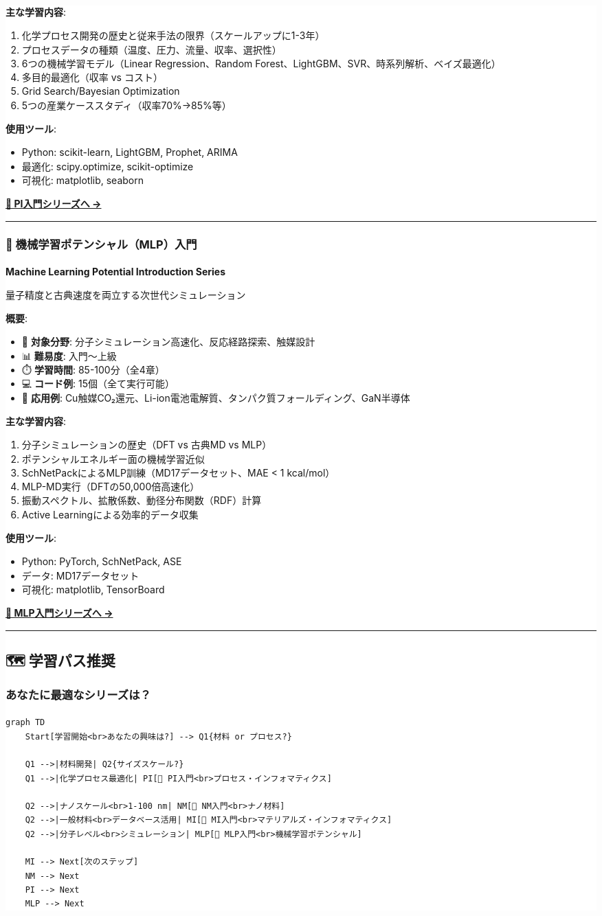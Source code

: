 **主な学習内容**:
1. 化学プロセス開発の歴史と従来手法の限界（スケールアップに1-3年）
2. プロセスデータの種類（温度、圧力、流量、収率、選択性）
3. 6つの機械学習モデル（Linear Regression、Random Forest、LightGBM、SVR、時系列解析、ベイズ最適化）
4. 多目的最適化（収率 vs コスト）
5. Grid Search/Bayesian Optimization
6. 5つの産業ケーススタディ（収率70%→85%等）

**使用ツール**:
- Python: scikit-learn, LightGBM, Prophet, ARIMA
- 最適化: scipy.optimize, scikit-optimize
- 可視化: matplotlib, seaborn

**[📙 PI入門シリーズへ →](./pi-introduction/index.html)**

---

### 📕 機械学習ポテンシャル（MLP）入門

**Machine Learning Potential Introduction Series**

量子精度と古典速度を両立する次世代シミュレーション

**概要**:
- 🎯 **対象分野**: 分子シミュレーション高速化、反応経路探索、触媒設計
- 📊 **難易度**: 入門〜上級
- ⏱️ **学習時間**: 85-100分（全4章）
- 💻 **コード例**: 15個（全て実行可能）
- 🔬 **応用例**: Cu触媒CO₂還元、Li-ion電池電解質、タンパク質フォールディング、GaN半導体

**主な学習内容**:
1. 分子シミュレーションの歴史（DFT vs 古典MD vs MLP）
2. ポテンシャルエネルギー面の機械学習近似
3. SchNetPackによるMLP訓練（MD17データセット、MAE < 1 kcal/mol）
4. MLP-MD実行（DFTの50,000倍高速化）
5. 振動スペクトル、拡散係数、動径分布関数（RDF）計算
6. Active Learningによる効率的データ収集

**使用ツール**:
- Python: PyTorch, SchNetPack, ASE
- データ: MD17データセット
- 可視化: matplotlib, TensorBoard

**[📕 MLP入門シリーズへ →](./mlp-introduction/index.html)**

---

## 🗺️ 学習パス推奨

### あなたに最適なシリーズは？

```mermaid
graph TD
    Start[学習開始<br>あなたの興味は?] --> Q1{材料 or プロセス?}

    Q1 -->|材料開発| Q2{サイズスケール?}
    Q1 -->|化学プロセス最適化| PI[📙 PI入門<br>プロセス・インフォマティクス]

    Q2 -->|ナノスケール<br>1-100 nm| NM[📗 NM入門<br>ナノ材料]
    Q2 -->|一般材料<br>データベース活用| MI[📘 MI入門<br>マテリアルズ・インフォマティクス]
    Q2 -->|分子レベル<br>シミュレーション| MLP[📕 MLP入門<br>機械学習ポテンシャル]

    MI --> Next[次のステップ]
    NM --> Next
    PI --> Next
    MLP --> Next

```